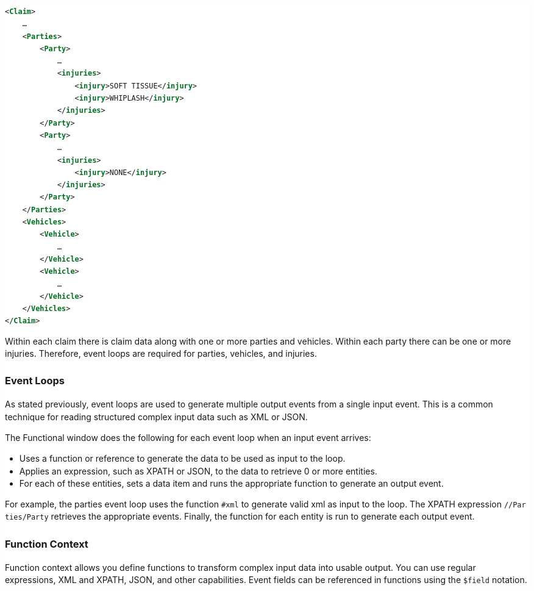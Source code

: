 ~~~xml
<Claim>
	…
	<Parties>
		<Party>
			…
			<injuries>
				<injury>SOFT TISSUE</injury>
				<injury>WHIPLASH</injury>
			</injuries>
		</Party>
		<Party>
			…
			<injuries>
				<injury>NONE</injury>
			</injuries>
		</Party>
	</Parties>
	<Vehicles>
		<Vehicle>
			…
		</Vehicle>
		<Vehicle>
			…
		</Vehicle>
	</Vehicles>
</Claim>
~~~

Within each claim there is claim data along with one or more parties and vehicles. Within each party there can be one or more injuries. Therefore, event loops are required for parties, vehicles, and injuries.

### Event Loops

As stated previously, event loops are used to generate multiple output events from a single input event. This is a common technique for reading structured complex input data such as XML or JSON.

The Functional window does the following for each event loop when an input event arrives:

- Uses a function or reference to generate the data to be used as input to the loop.
- Applies an expression, such as XPATH or JSON, to the data to retrieve 0 or more entities.
- For each of these entities, sets a data item and runs the appropriate function to generate an output event.

For example, the parties event loop uses the function `#xml` to generate valid xml as input to the loop. The XPATH expression `//Parties/Party` retrieves the appropriate events. Finally, the function for each entity is run to generate each output event.

### Function Context

Function context allows you define functions to transform complex input data into usable output. You can use regular expressions, XML and XPATH, JSON, and other capabilities. Event fields can be referenced in functions using the `$field` notation.
